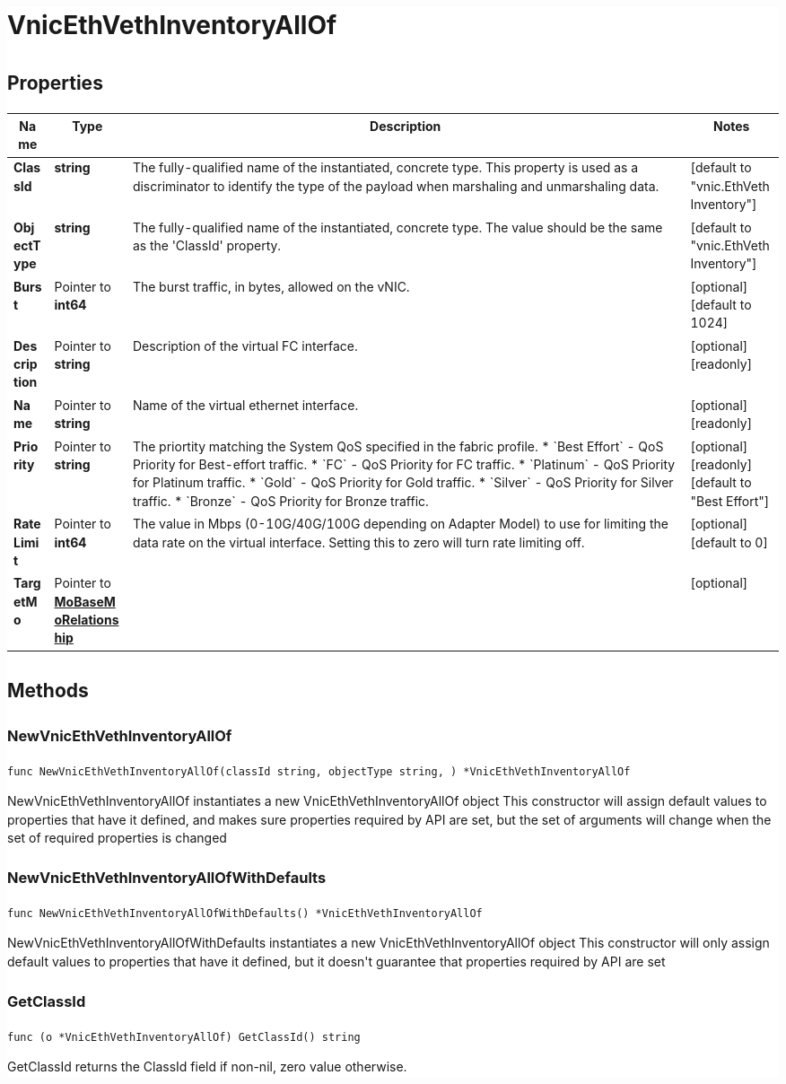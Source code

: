 # VnicEthVethInventoryAllOf

## Properties

Name | Type | Description | Notes
------------ | ------------- | ------------- | -------------
**ClassId** | **string** | The fully-qualified name of the instantiated, concrete type. This property is used as a discriminator to identify the type of the payload when marshaling and unmarshaling data. | [default to "vnic.EthVethInventory"]
**ObjectType** | **string** | The fully-qualified name of the instantiated, concrete type. The value should be the same as the &#39;ClassId&#39; property. | [default to "vnic.EthVethInventory"]
**Burst** | Pointer to **int64** | The burst traffic, in bytes, allowed on the vNIC. | [optional] [default to 1024]
**Description** | Pointer to **string** | Description of the virtual FC interface. | [optional] [readonly] 
**Name** | Pointer to **string** | Name of the virtual ethernet interface. | [optional] [readonly] 
**Priority** | Pointer to **string** | The priortity matching the System QoS specified in the fabric profile. * &#x60;Best Effort&#x60; - QoS Priority for Best-effort traffic. * &#x60;FC&#x60; - QoS Priority for FC traffic. * &#x60;Platinum&#x60; - QoS Priority for Platinum traffic. * &#x60;Gold&#x60; - QoS Priority for Gold traffic. * &#x60;Silver&#x60; - QoS Priority for Silver traffic. * &#x60;Bronze&#x60; - QoS Priority for Bronze traffic. | [optional] [readonly] [default to "Best Effort"]
**RateLimit** | Pointer to **int64** | The value in Mbps (0-10G/40G/100G depending on Adapter Model) to use for limiting the data rate on the virtual interface. Setting this to zero will turn rate limiting off. | [optional] [default to 0]
**TargetMo** | Pointer to [**MoBaseMoRelationship**](MoBaseMoRelationship.md) |  | [optional] 

## Methods

### NewVnicEthVethInventoryAllOf

`func NewVnicEthVethInventoryAllOf(classId string, objectType string, ) *VnicEthVethInventoryAllOf`

NewVnicEthVethInventoryAllOf instantiates a new VnicEthVethInventoryAllOf object
This constructor will assign default values to properties that have it defined,
and makes sure properties required by API are set, but the set of arguments
will change when the set of required properties is changed

### NewVnicEthVethInventoryAllOfWithDefaults

`func NewVnicEthVethInventoryAllOfWithDefaults() *VnicEthVethInventoryAllOf`

NewVnicEthVethInventoryAllOfWithDefaults instantiates a new VnicEthVethInventoryAllOf object
This constructor will only assign default values to properties that have it defined,
but it doesn't guarantee that properties required by API are set

### GetClassId

`func (o *VnicEthVethInventoryAllOf) GetClassId() string`

GetClassId returns the ClassId field if non-nil, zero value otherwise.
